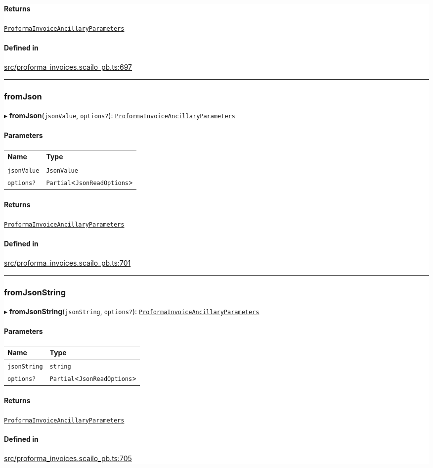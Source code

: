 #### Returns

[`ProformaInvoiceAncillaryParameters`](ProformaInvoiceAncillaryParameters.md)

#### Defined in

[src/proforma_invoices.scailo_pb.ts:697](https://github.com/scailo/ts-sdk/blob/c10a36b57201dfa5903d4b53efa1e62aa6208936/src/proforma_invoices.scailo_pb.ts#L697)

___

### fromJson

▸ **fromJson**(`jsonValue`, `options?`): [`ProformaInvoiceAncillaryParameters`](ProformaInvoiceAncillaryParameters.md)

#### Parameters

| Name | Type |
| :------ | :------ |
| `jsonValue` | `JsonValue` |
| `options?` | `Partial`\<`JsonReadOptions`\> |

#### Returns

[`ProformaInvoiceAncillaryParameters`](ProformaInvoiceAncillaryParameters.md)

#### Defined in

[src/proforma_invoices.scailo_pb.ts:701](https://github.com/scailo/ts-sdk/blob/c10a36b57201dfa5903d4b53efa1e62aa6208936/src/proforma_invoices.scailo_pb.ts#L701)

___

### fromJsonString

▸ **fromJsonString**(`jsonString`, `options?`): [`ProformaInvoiceAncillaryParameters`](ProformaInvoiceAncillaryParameters.md)

#### Parameters

| Name | Type |
| :------ | :------ |
| `jsonString` | `string` |
| `options?` | `Partial`\<`JsonReadOptions`\> |

#### Returns

[`ProformaInvoiceAncillaryParameters`](ProformaInvoiceAncillaryParameters.md)

#### Defined in

[src/proforma_invoices.scailo_pb.ts:705](https://github.com/scailo/ts-sdk/blob/c10a36b57201dfa5903d4b53efa1e62aa6208936/src/proforma_invoices.scailo_pb.ts#L705)
